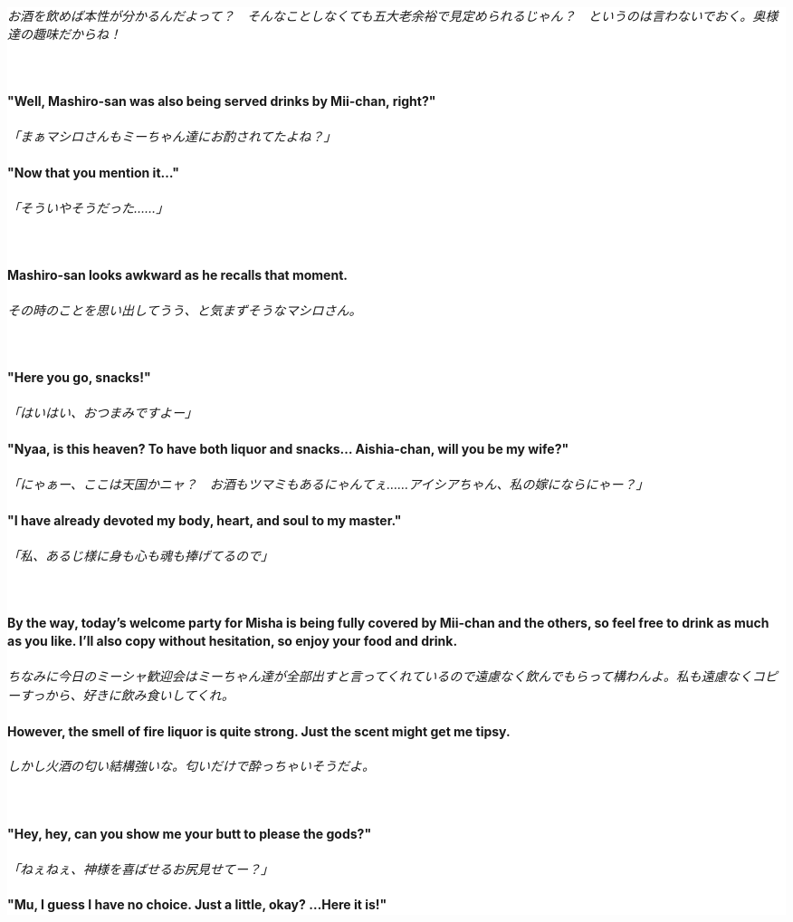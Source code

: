 *お酒を飲めば本性が分かるんだよって？　そんなことしなくても五大老余裕で見定められるじゃん？　というのは言わないでおく。奥様達の趣味だからね！*

&nbsp;

#### "Well, Mashiro-san was also being served drinks by Mii-chan, right?"

*「まぁマシロさんもミーちゃん達にお酌されてたよね？」*

#### "Now that you mention it…"

*「そういやそうだった……」*

&nbsp;

#### Mashiro-san looks awkward as he recalls that moment.

*その時のことを思い出してうう、と気まずそうなマシロさん。*

&nbsp;

#### "Here you go, snacks!"

*「はいはい、おつまみですよー」*

#### "Nyaa, is this heaven? To have both liquor and snacks… Aishia-chan, will you be my wife?"

*「にゃぁー、ここは天国かニャ？　お酒もツマミもあるにゃんてぇ……アイシアちゃん、私の嫁にならにゃー？」*

#### "I have already devoted my body, heart, and soul to my master."

*「私、あるじ様に身も心も魂も捧げてるので」*

&nbsp;

#### By the way, today’s welcome party for Misha is being fully covered by Mii-chan and the others, so feel free to drink as much as you like. I’ll also copy without hesitation, so enjoy your food and drink.

*ちなみに今日のミーシャ歓迎会はミーちゃん達が全部出すと言ってくれているので遠慮なく飲んでもらって構わんよ。私も遠慮なくコピーすっから、好きに飲み食いしてくれ。*

#### However, the smell of fire liquor is quite strong. Just the scent might get me tipsy.

*しかし火酒の匂い結構強いな。匂いだけで酔っちゃいそうだよ。*

&nbsp;

#### "Hey, hey, can you show me your butt to please the gods?"

*「ねぇねぇ、神様を喜ばせるお尻見せてー？」*

#### "Mu, I guess I have no choice. Just a little, okay? …Here it is!"
